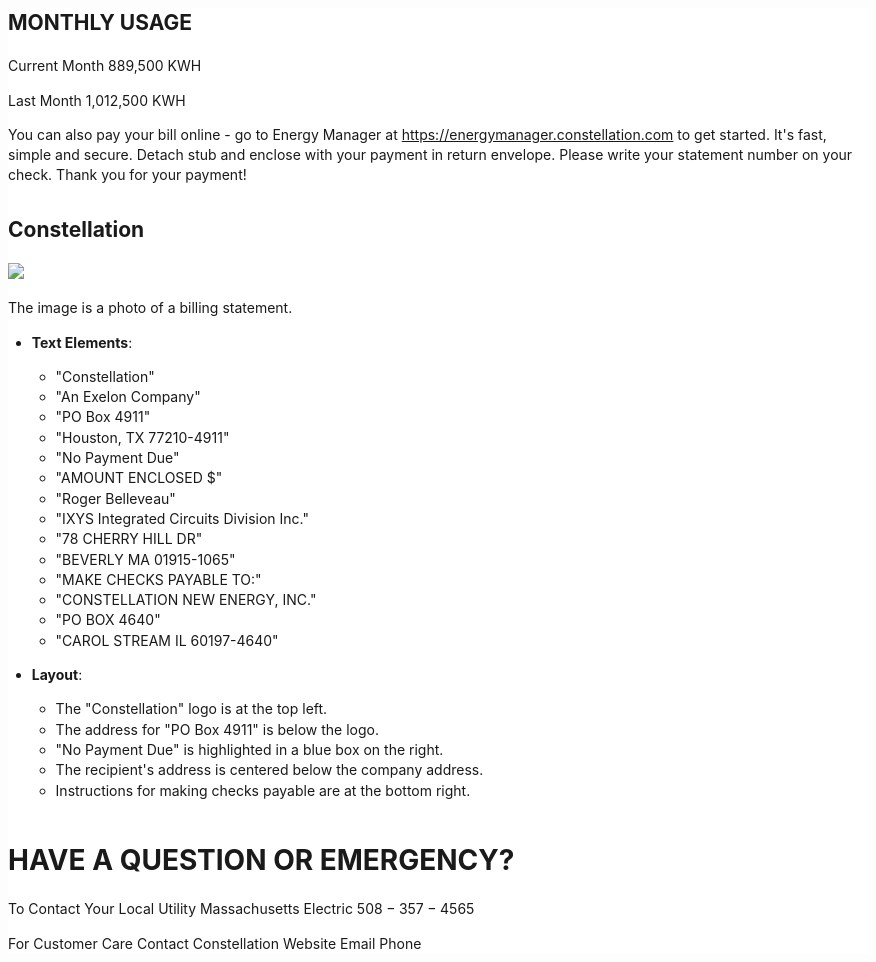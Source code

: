 ## MONTHLY USAGE

Current Month 889,500 KWH

Last Month
1,012,500
KWH

You can also pay your bill online - go to Energy Manager at https://energymanager.constellation.com to get started. It's fast, simple and secure. Detach stub and enclose with your payment in return envelope. Please write your statement number on your check. Thank you for your payment!

## Constellation

![](images/img-1.jpeg)

The image is a photo of a billing statement. 

- **Text Elements**:
  - "Constellation"
  - "An Exelon Company"
  - "PO Box 4911"
  - "Houston, TX 77210-4911"
  - "No Payment Due"
  - "AMOUNT ENCLOSED $"
  - "Roger Belleveau"
  - "IXYS Integrated Circuits Division Inc."
  - "78 CHERRY HILL DR"
  - "BEVERLY MA 01915-1065"
  - "MAKE CHECKS PAYABLE TO:"
  - "CONSTELLATION NEW ENERGY, INC."
  - "PO BOX 4640"
  - "CAROL STREAM IL 60197-4640"

- **Layout**:
  - The "Constellation" logo is at the top left.
  - The address for "PO Box 4911" is below the logo.
  - "No Payment Due" is highlighted in a blue box on the right.
  - The recipient's address is centered below the company address.
  - Instructions for making checks payable are at the bottom right.

# HAVE A QUESTION OR EMERGENCY? 

To Contact Your Local Utility
Massachusetts Electric
$508-357-4565$

For Customer Care Contact Constellation
Website
Email
Phone
